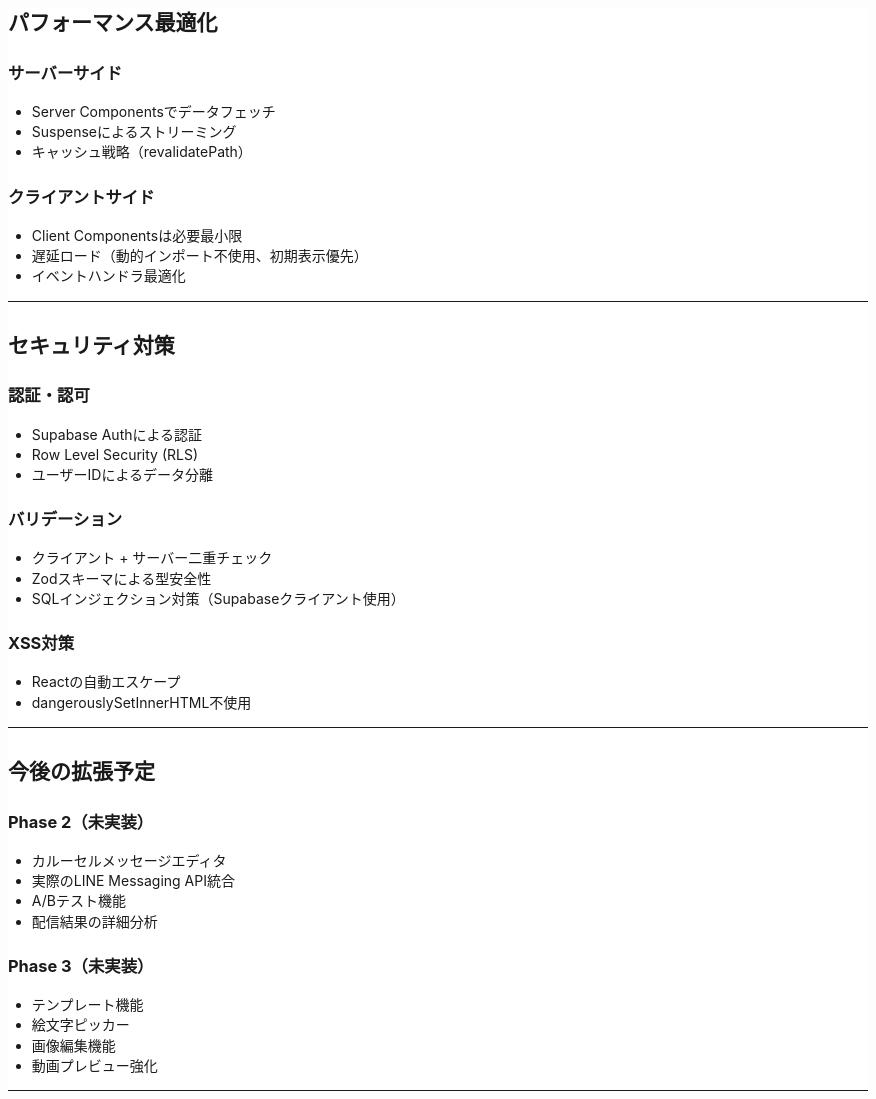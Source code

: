 
## パフォーマンス最適化

### サーバーサイド
- Server Componentsでデータフェッチ
- Suspenseによるストリーミング
- キャッシュ戦略（revalidatePath）

### クライアントサイド
- Client Componentsは必要最小限
- 遅延ロード（動的インポート不使用、初期表示優先）
- イベントハンドラ最適化

---

## セキュリティ対策

### 認証・認可
- Supabase Authによる認証
- Row Level Security (RLS)
- ユーザーIDによるデータ分離

### バリデーション
- クライアント + サーバー二重チェック
- Zodスキーマによる型安全性
- SQLインジェクション対策（Supabaseクライアント使用）

### XSS対策
- Reactの自動エスケープ
- dangerouslySetInnerHTML不使用

---

## 今後の拡張予定

### Phase 2（未実装）
- カルーセルメッセージエディタ
- 実際のLINE Messaging API統合
- A/Bテスト機能
- 配信結果の詳細分析

### Phase 3（未実装）
- テンプレート機能
- 絵文字ピッカー
- 画像編集機能
- 動画プレビュー強化

---

